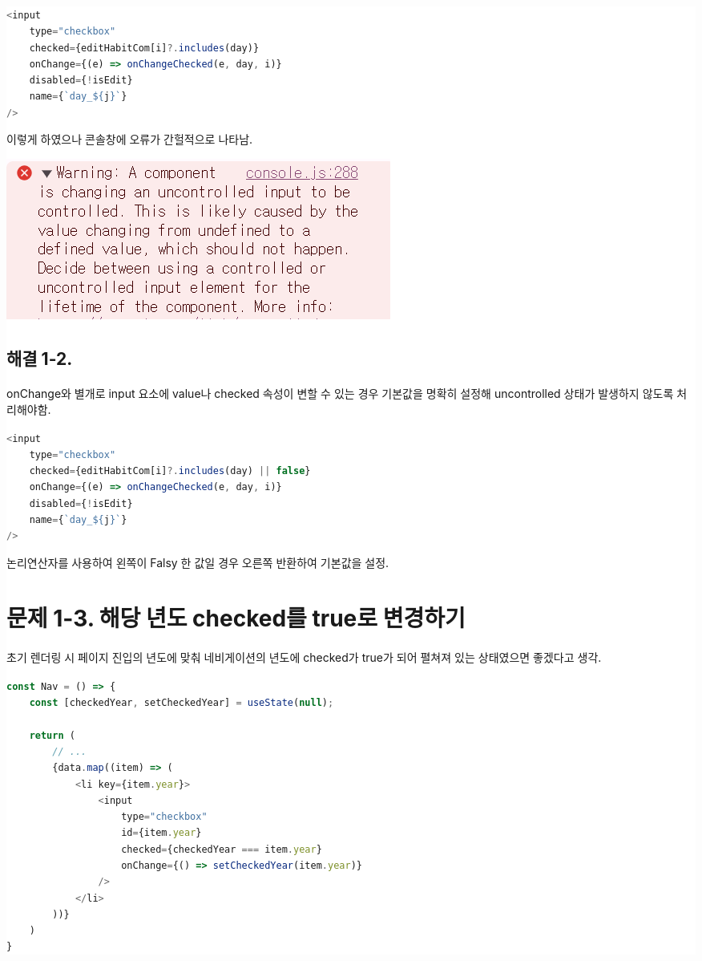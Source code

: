 ```javascript
<input
    type="checkbox"
    checked={editHabitCom[i]?.includes(day)}
    onChange={(e) => onChangeChecked(e, day, i)}
    disabled={!isEdit}
    name={`day_${j}`}
/>
```

이렇게 하였으나 콘솔창에 오류가 간헐적으로 나타남.

![](/assets/images/toy/journal_input_3.png)

## 해결 1-2.
onChange와 별개로 input 요소에 value나 checked 속성이 변할 수 있는 경우 기본값을 명확히 설정해 uncontrolled 상태가 발생하지 않도록 처리해야함.

```javascript
<input
    type="checkbox"
    checked={editHabitCom[i]?.includes(day) || false}
    onChange={(e) => onChangeChecked(e, day, i)}
    disabled={!isEdit}
    name={`day_${j}`}
/>
```

논리연산자를 사용하여 왼쪽이 Falsy 한 값일 경우 오른쪽 반환하여 기본값을 설정.

# 문제 1-3. 해당 년도 checked를 true로 변경하기
초기 렌더링 시 페이지 진입의 년도에 맞춰 네비게이션의 년도에 checked가 true가 되어 펼쳐져 있는 상태였으면 좋겠다고 생각.

```javascript
const Nav = () => {
    const [checkedYear, setCheckedYear] = useState(null);
    
    return (
        // ...
        {data.map((item) => (
            <li key={item.year}>
                <input
                    type="checkbox"
                    id={item.year}
                    checked={checkedYear === item.year}
                    onChange={() => setCheckedYear(item.year)}
                />
            </li>
        ))}
    )
}
```
